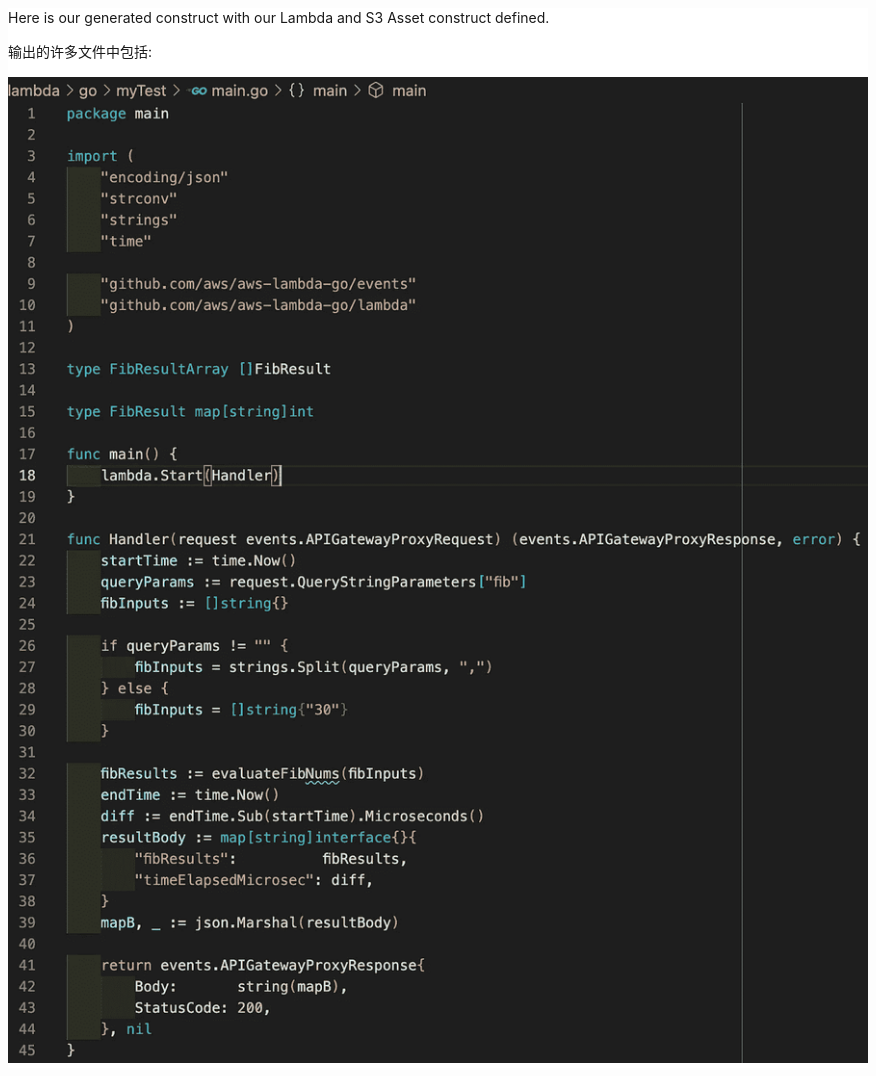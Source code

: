 Here is our generated construct with our Lambda and S3 Asset construct defined.

输出的许多文件中包括:

![](img/6b7ccc6f78f080823bc4fdba6101cb80.png)

